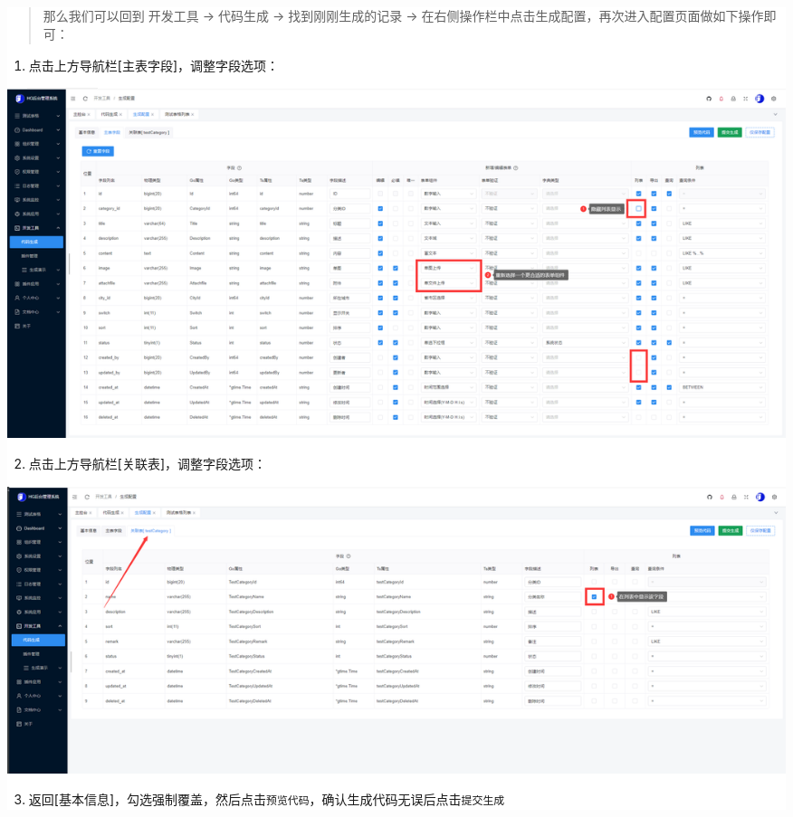 > 那么我们可以回到 开发工具 -> 代码生成 -> 找到刚刚生成的记录 -> 在右侧操作栏中点击生成配置，再次进入配置页面做如下操作即可：

1. 点击上方导航栏[主表字段]，调整字段选项：

![修改主表配置](images/sys-code-master-save.png)


2. 点击上方导航栏[关联表]，调整字段选项：

![修改关联表配置](images/sys-code-config-join-save.png)


3. 返回[基本信息]，勾选强制覆盖，然后点击`预览代码`，确认生成代码无误后点击`提交生成`
